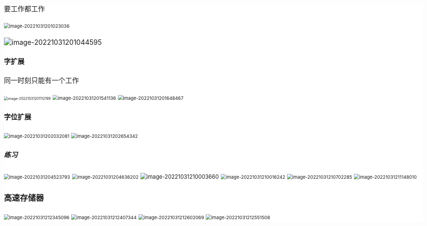 要工作都工作

<img src="https://gitee.com/lynbz1018/image/raw/master/img/20221031201024.png" alt="image-20221031201023036" style="zoom:67%;" />

![image-20221031201044595](https://gitee.com/lynbz1018/image/raw/master/img/20221031201045.png)



#### 字扩展

同一时刻只能有一个工作

<img src="https://gitee.com/lynbz1018/image/raw/master/img/20221031201113.png" alt="image-20221031201112199" style="zoom:50%;" />

<img src="https://gitee.com/lynbz1018/image/raw/master/img/20221031201542.png" alt="image-20221031201541136" style="zoom:67%;" />

<img src="https://gitee.com/lynbz1018/image/raw/master/img/20221031201649.png" alt="image-20221031201648467" style="zoom:67%;" />

#### 字位扩展

<img src="https://gitee.com/lynbz1018/image/raw/master/img/20221031202033.png" alt="image-20221031202032081" style="zoom:67%;" />

<img src="https://gitee.com/lynbz1018/image/raw/master/img/20221031202655.png" alt="image-20221031202654342" style="zoom:67%;" />

##### 练习

<img src="https://gitee.com/lynbz1018/image/raw/master/img/20221031204525.png" alt="image-20221031204523793" style="zoom:67%;" />

<img src="C:%5CUsers%5Clyn95%5CAppData%5CRoaming%5CTypora%5Ctypora-user-images%5Cimage-20221031204636202.png" alt="image-20221031204636202" style="zoom:67%;" />

<img src="https://gitee.com/lynbz1018/image/raw/master/img/20221031210005.png" alt="image-20221031210003660" style="zoom:80%;" />

<img src="https://gitee.com/lynbz1018/image/raw/master/img/20221031210017.png" alt="image-20221031210016242" style="zoom:67%;" />

<img src="C:%5CUsers%5Clyn95%5CAppData%5CRoaming%5CTypora%5Ctypora-user-images%5Cimage-20221031210702285.png" alt="image-20221031210702285" style="zoom:67%;" />



<img src="https://gitee.com/lynbz1018/image/raw/master/img/20221031211149.png" alt="image-20221031211148010" style="zoom:67%;" />

### 高速存储器

<img src="https://gitee.com/lynbz1018/image/raw/master/img/20221031212346.png" alt="image-20221031212345096" style="zoom:67%;" />

<img src="https://gitee.com/lynbz1018/image/raw/master/img/20221031212408.png" alt="image-20221031212407344" style="zoom:67%;" />

<img src="https://gitee.com/lynbz1018/image/raw/master/img/20221031212603.png" alt="image-20221031212602069" style="zoom:67%;" />

<img src="https://gitee.com/lynbz1018/image/raw/master/img/20221031212552.png" alt="image-20221031212551508" style="zoom:67%;" />


